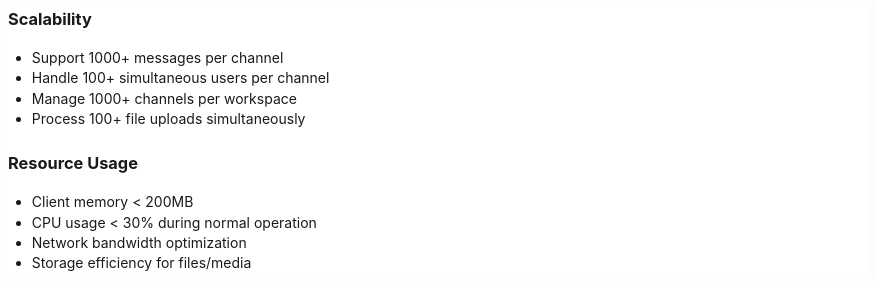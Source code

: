 ### Scalability
- Support 1000+ messages per channel
- Handle 100+ simultaneous users per channel
- Manage 1000+ channels per workspace
- Process 100+ file uploads simultaneously

### Resource Usage
- Client memory < 200MB
- CPU usage < 30% during normal operation
- Network bandwidth optimization
- Storage efficiency for files/media 